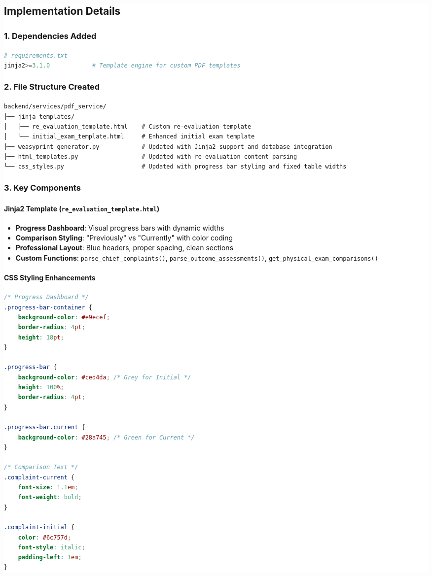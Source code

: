 ## Implementation Details

### 1. Dependencies Added

```python
# requirements.txt
jinja2>=3.1.0            # Template engine for custom PDF templates
```

### 2. File Structure Created

```
backend/services/pdf_service/
├── jinja_templates/
│   ├── re_evaluation_template.html    # Custom re-evaluation template
│   └── initial_exam_template.html     # Enhanced initial exam template
├── weasyprint_generator.py            # Updated with Jinja2 support and database integration
├── html_templates.py                  # Updated with re-evaluation content parsing
└── css_styles.py                      # Updated with progress bar styling and fixed table widths
```

### 3. Key Components

#### Jinja2 Template (`re_evaluation_template.html`)
- **Progress Dashboard**: Visual progress bars with dynamic widths
- **Comparison Styling**: "Previously" vs "Currently" with color coding
- **Professional Layout**: Blue headers, proper spacing, clean sections
- **Custom Functions**: `parse_chief_complaints()`, `parse_outcome_assessments()`, `get_physical_exam_comparisons()`

#### CSS Styling Enhancements
```css
/* Progress Dashboard */
.progress-bar-container { 
    background-color: #e9ecef; 
    border-radius: 4pt; 
    height: 18pt; 
}

.progress-bar { 
    background-color: #ced4da; /* Grey for Initial */
    height: 100%; 
    border-radius: 4pt; 
}

.progress-bar.current { 
    background-color: #28a745; /* Green for Current */
}

/* Comparison Text */
.complaint-current { 
    font-size: 1.1em; 
    font-weight: bold; 
}

.complaint-initial { 
    color: #6c757d; 
    font-style: italic; 
    padding-left: 1em; 
}
```
